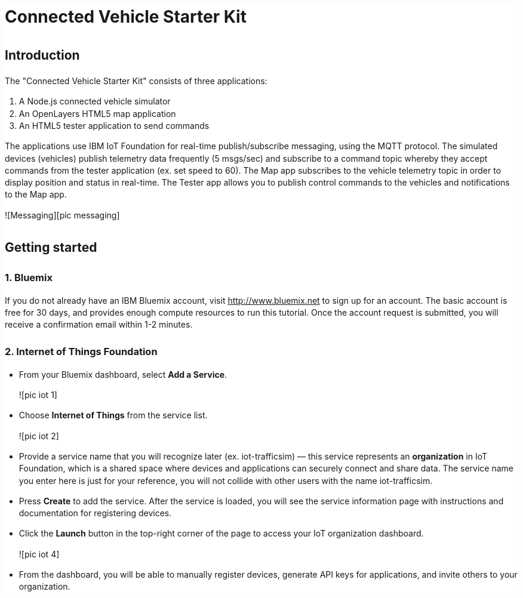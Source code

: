 # Connected Vehicle Starter Kit

## Introduction
The "Connected Vehicle Starter Kit" consists of three applications:

1. A Node.js connected vehicle simulator
2. An OpenLayers HTML5 map application
3. An HTML5 tester application to send commands

The applications use IBM IoT Foundation for real-time publish/subscribe messaging, using the MQTT protocol.  The simulated devices (vehicles) publish telemetry data frequently (5 msgs/sec) and subscribe to a command topic whereby they accept commands from the tester application (ex. set speed to 60).  The Map app subscribes to the vehicle telemetry topic in order to display position and status in real-time.  The Tester app allows you to publish control commands to the vehicles and notifications to the Map app.

![Messaging][pic messaging]

## Getting started

### 1. Bluemix
If you do not already have an IBM Bluemix account, visit http://www.bluemix.net to sign up for an account.  The basic account is free for 30 days, and provides enough compute resources to run this tutorial.  Once the account request is submitted, you will receive a confirmation email within 1-2 minutes.

### 2. Internet of Things Foundation

- From your Bluemix dashboard, select **Add a Service**.

    ![pic iot 1]

- Choose **Internet of Things** from the service list.

    ![pic iot 2]

- Provide a service name that you will recognize later (ex. iot-trafficsim) — this service represents an **organization** in IoT Foundation, which is a shared space where devices and applications can securely connect and share data.  The service name you enter here is just for your reference, you will not collide with other users with the name iot-trafficsim.

- Press **Create** to add the service.  After the service is loaded, you will see the service information page with instructions and documentation for registering devices.  

- Click the **Launch** button in the top-right corner of the page to access your IoT organization dashboard.

    ![pic iot 4]

- From the dashboard, you will be able to manually register devices, generate API keys for applications, and invite others to your organization.
